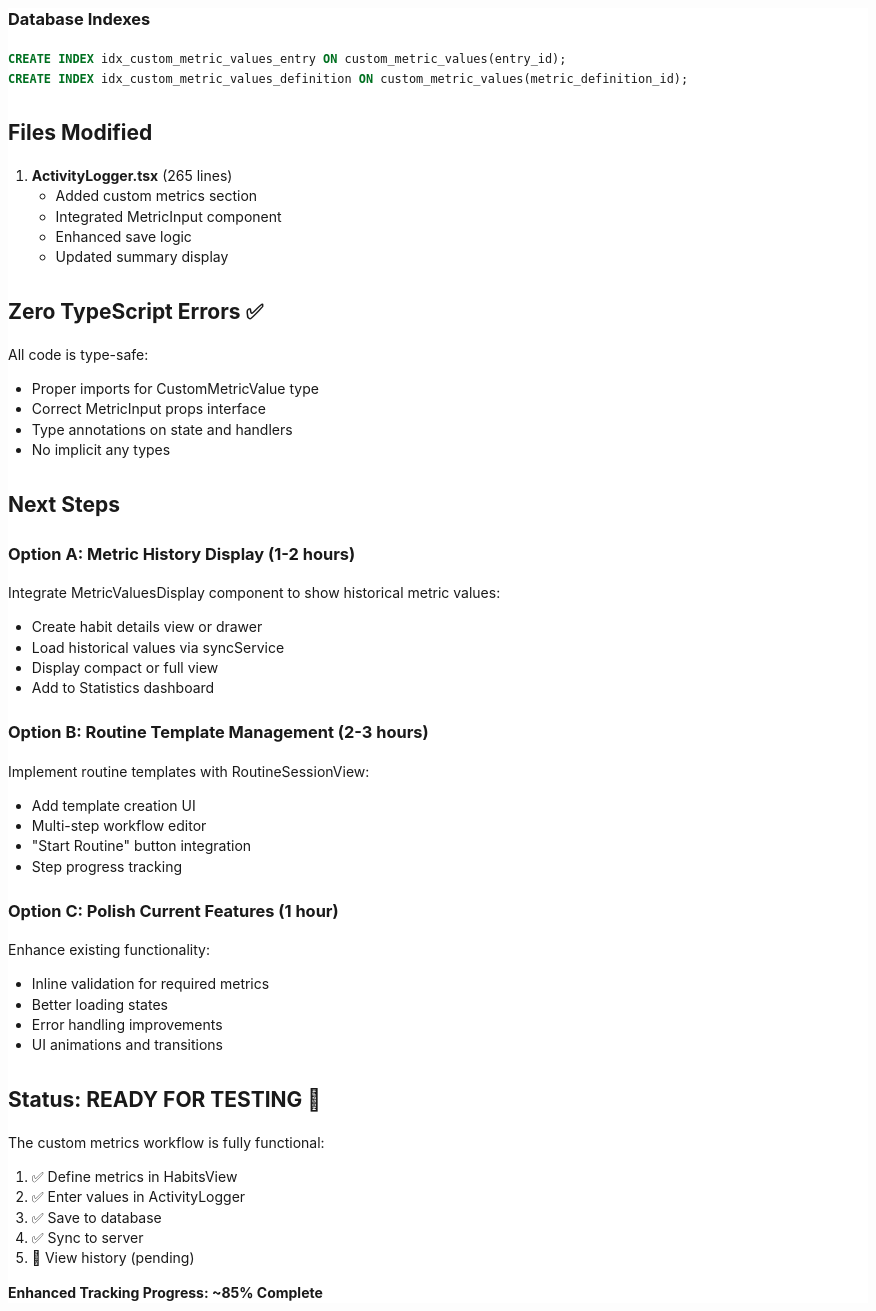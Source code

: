 ### Database Indexes
```sql
CREATE INDEX idx_custom_metric_values_entry ON custom_metric_values(entry_id);
CREATE INDEX idx_custom_metric_values_definition ON custom_metric_values(metric_definition_id);
```

## Files Modified

1. **ActivityLogger.tsx** (265 lines)
   - Added custom metrics section
   - Integrated MetricInput component
   - Enhanced save logic
   - Updated summary display

## Zero TypeScript Errors ✅

All code is type-safe:
- Proper imports for CustomMetricValue type
- Correct MetricInput props interface
- Type annotations on state and handlers
- No implicit any types

## Next Steps

### Option A: Metric History Display (1-2 hours)
Integrate MetricValuesDisplay component to show historical metric values:
- Create habit details view or drawer
- Load historical values via syncService
- Display compact or full view
- Add to Statistics dashboard

### Option B: Routine Template Management (2-3 hours)
Implement routine templates with RoutineSessionView:
- Add template creation UI
- Multi-step workflow editor
- "Start Routine" button integration
- Step progress tracking

### Option C: Polish Current Features (1 hour)
Enhance existing functionality:
- Inline validation for required metrics
- Better loading states
- Error handling improvements
- UI animations and transitions

## Status: READY FOR TESTING 🎉

The custom metrics workflow is fully functional:
1. ✅ Define metrics in HabitsView
2. ✅ Enter values in ActivityLogger
3. ✅ Save to database
4. ✅ Sync to server
5. 🔄 View history (pending)

**Enhanced Tracking Progress: ~85% Complete**
